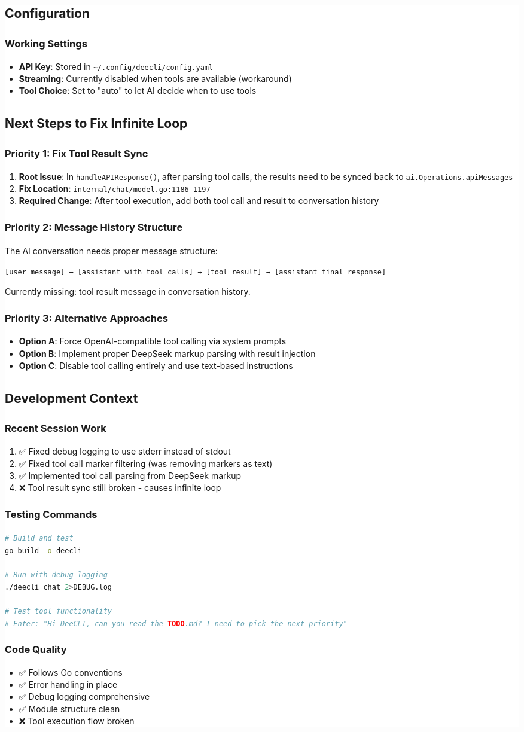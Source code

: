 ## Configuration

### Working Settings
- **API Key**: Stored in `~/.config/deecli/config.yaml`
- **Streaming**: Currently disabled when tools are available (workaround)
- **Tool Choice**: Set to "auto" to let AI decide when to use tools

## Next Steps to Fix Infinite Loop

### Priority 1: Fix Tool Result Sync
1. **Root Issue**: In `handleAPIResponse()`, after parsing tool calls, the results need to be synced back to `ai.Operations.apiMessages`
2. **Fix Location**: `internal/chat/model.go:1186-1197`
3. **Required Change**: After tool execution, add both tool call and result to conversation history

### Priority 2: Message History Structure
The AI conversation needs proper message structure:
```
[user message] → [assistant with tool_calls] → [tool result] → [assistant final response]
```

Currently missing: tool result message in conversation history.

### Priority 3: Alternative Approaches
- **Option A**: Force OpenAI-compatible tool calling via system prompts
- **Option B**: Implement proper DeepSeek markup parsing with result injection
- **Option C**: Disable tool calling entirely and use text-based instructions

## Development Context

### Recent Session Work
1. ✅ Fixed debug logging to use stderr instead of stdout
2. ✅ Fixed tool call marker filtering (was removing markers as text)
3. ✅ Implemented tool call parsing from DeepSeek markup
4. ❌ Tool result sync still broken - causes infinite loop

### Testing Commands
```bash
# Build and test
go build -o deecli

# Run with debug logging
./deecli chat 2>DEBUG.log

# Test tool functionality
# Enter: "Hi DeeCLI, can you read the TODO.md? I need to pick the next priority"
```

### Code Quality
- ✅ Follows Go conventions
- ✅ Error handling in place
- ✅ Debug logging comprehensive
- ✅ Module structure clean
- ❌ Tool execution flow broken
